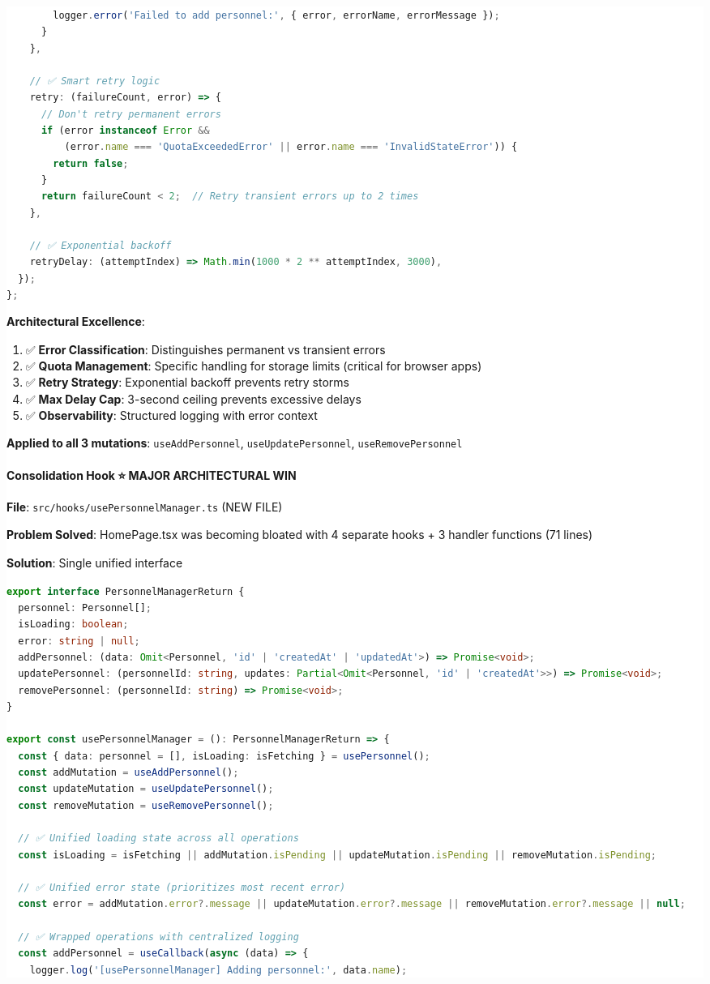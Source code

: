 ```typescript
        logger.error('Failed to add personnel:', { error, errorName, errorMessage });
      }
    },

    // ✅ Smart retry logic
    retry: (failureCount, error) => {
      // Don't retry permanent errors
      if (error instanceof Error &&
          (error.name === 'QuotaExceededError' || error.name === 'InvalidStateError')) {
        return false;
      }
      return failureCount < 2;  // Retry transient errors up to 2 times
    },

    // ✅ Exponential backoff
    retryDelay: (attemptIndex) => Math.min(1000 * 2 ** attemptIndex, 3000),
  });
};
```

**Architectural Excellence**:
1. ✅ **Error Classification**: Distinguishes permanent vs transient errors
2. ✅ **Quota Management**: Specific handling for storage limits (critical for browser apps)
3. ✅ **Retry Strategy**: Exponential backoff prevents retry storms
4. ✅ **Max Delay Cap**: 3-second ceiling prevents excessive delays
5. ✅ **Observability**: Structured logging with error context

**Applied to all 3 mutations**: `useAddPersonnel`, `useUpdatePersonnel`, `useRemovePersonnel`

#### Consolidation Hook ⭐ **MAJOR ARCHITECTURAL WIN**

**File**: `src/hooks/usePersonnelManager.ts` (NEW FILE)

**Problem Solved**: HomePage.tsx was becoming bloated with 4 separate hooks + 3 handler functions (71 lines)

**Solution**: Single unified interface
```typescript
export interface PersonnelManagerReturn {
  personnel: Personnel[];
  isLoading: boolean;
  error: string | null;
  addPersonnel: (data: Omit<Personnel, 'id' | 'createdAt' | 'updatedAt'>) => Promise<void>;
  updatePersonnel: (personnelId: string, updates: Partial<Omit<Personnel, 'id' | 'createdAt'>>) => Promise<void>;
  removePersonnel: (personnelId: string) => Promise<void>;
}

export const usePersonnelManager = (): PersonnelManagerReturn => {
  const { data: personnel = [], isLoading: isFetching } = usePersonnel();
  const addMutation = useAddPersonnel();
  const updateMutation = useUpdatePersonnel();
  const removeMutation = useRemovePersonnel();

  // ✅ Unified loading state across all operations
  const isLoading = isFetching || addMutation.isPending || updateMutation.isPending || removeMutation.isPending;

  // ✅ Unified error state (prioritizes most recent error)
  const error = addMutation.error?.message || updateMutation.error?.message || removeMutation.error?.message || null;

  // ✅ Wrapped operations with centralized logging
  const addPersonnel = useCallback(async (data) => {
    logger.log('[usePersonnelManager] Adding personnel:', data.name);
```

  [personnelId: string]: Personnel;
  [personnelId: string]: Personnel;